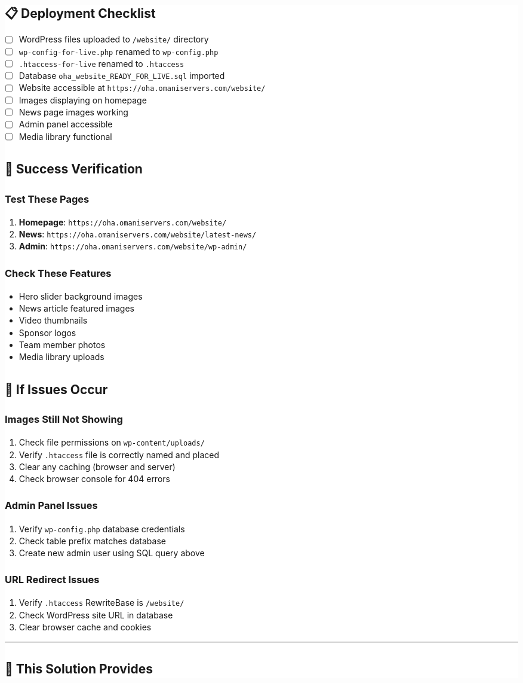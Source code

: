 ## 📋 **Deployment Checklist**

- [ ] WordPress files uploaded to `/website/` directory
- [ ] `wp-config-for-live.php` renamed to `wp-config.php`
- [ ] `.htaccess-for-live` renamed to `.htaccess`
- [ ] Database `oha_website_READY_FOR_LIVE.sql` imported
- [ ] Website accessible at `https://oha.omaniservers.com/website/`
- [ ] Images displaying on homepage
- [ ] News page images working
- [ ] Admin panel accessible
- [ ] Media library functional

## 🎯 **Success Verification**

### **Test These Pages**
1. **Homepage**: `https://oha.omaniservers.com/website/`
2. **News**: `https://oha.omaniservers.com/website/latest-news/`
3. **Admin**: `https://oha.omaniservers.com/website/wp-admin/`

### **Check These Features**
- Hero slider background images
- News article featured images
- Video thumbnails
- Sponsor logos
- Team member photos
- Media library uploads

## 🔄 **If Issues Occur**

### **Images Still Not Showing**
1. Check file permissions on `wp-content/uploads/`
2. Verify `.htaccess` file is correctly named and placed
3. Clear any caching (browser and server)
4. Check browser console for 404 errors

### **Admin Panel Issues**
1. Verify `wp-config.php` database credentials
2. Check table prefix matches database
3. Create new admin user using SQL query above

### **URL Redirect Issues**
1. Verify `.htaccess` RewriteBase is `/website/`
2. Check WordPress site URL in database
3. Clear browser cache and cookies

---

## 🎉 **This Solution Provides**
